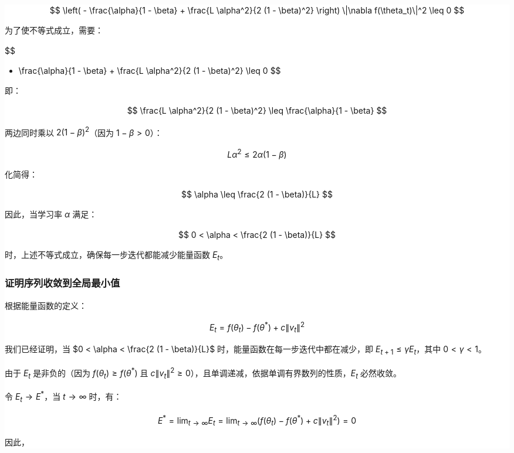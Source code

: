 $$
\left( - \frac{\alpha}{1 - \beta} + \frac{L \alpha^2}{2 (1 - \beta)^2} \right) \|\nabla f(\theta_t)\|^2 \leq 0
$$

为了使不等式成立，需要：

$$
- \frac{\alpha}{1 - \beta} + \frac{L \alpha^2}{2 (1 - \beta)^2} \leq 0
$$

即：

$$
\frac{L \alpha^2}{2 (1 - \beta)^2} \leq \frac{\alpha}{1 - \beta}
$$

两边同时乘以 $2 (1 - \beta)^2$（因为 $1 - \beta > 0$）：

$$
L \alpha^2 \leq 2 \alpha (1 - \beta)
$$

化简得：

$$
\alpha \leq \frac{2 (1 - \beta)}{L}
$$

因此，当学习率 $\alpha$ 满足：

$$
0 < \alpha < \frac{2 (1 - \beta)}{L}
$$

时，上述不等式成立，确保每一步迭代都能减少能量函数 $E_t$。

### 证明序列收敛到全局最小值

根据能量函数的定义：

$$
E_t = f(\theta_t) - f(\theta^*) + c \|v_t\|^2
$$

我们已经证明，当 $0 < \alpha < \frac{2 (1 - \beta)}{L}$ 时，能量函数在每一步迭代中都在减少，即 $E_{t+1} \leq \gamma E_t$，其中 $0 < \gamma < 1$。

由于 $E_t$ 是非负的（因为 $f(\theta_t) \geq f(\theta^*)$ 且 $c \|v_t\|^2 \geq 0$），且单调递减，依据单调有界数列的性质，$E_t$ 必然收敛。

令 $E_t \to E^*$，当 $t \to \infty$ 时，有：

$$
E^* = \lim_{t \to \infty} E_t = \lim_{t \to \infty} (f(\theta_t) - f(\theta^*) + c \|v_t\|^2) = 0
$$

因此，

